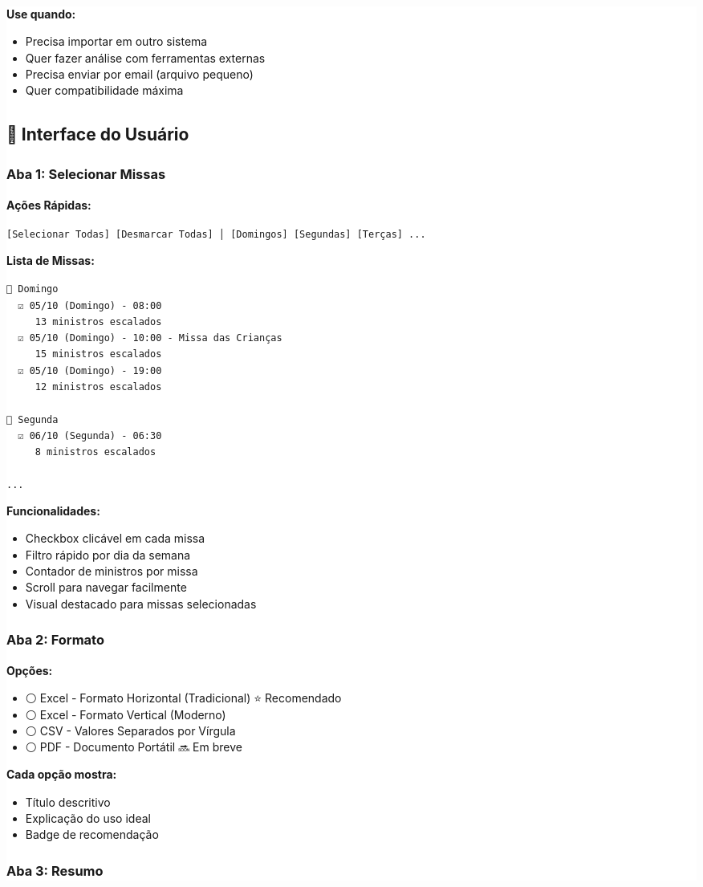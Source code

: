 **Use quando:**
- Precisa importar em outro sistema
- Quer fazer análise com ferramentas externas
- Precisa enviar por email (arquivo pequeno)
- Quer compatibilidade máxima

## 🎨 Interface do Usuário

### Aba 1: Selecionar Missas

**Ações Rápidas:**
```
[Selecionar Todas] [Desmarcar Todas] │ [Domingos] [Segundas] [Terças] ...
```

**Lista de Missas:**
```
📅 Domingo
  ☑ 05/10 (Domingo) - 08:00
     13 ministros escalados
  ☑ 05/10 (Domingo) - 10:00 - Missa das Crianças
     15 ministros escalados
  ☑ 05/10 (Domingo) - 19:00
     12 ministros escalados

📅 Segunda
  ☑ 06/10 (Segunda) - 06:30
     8 ministros escalados

...
```

**Funcionalidades:**
- Checkbox clicável em cada missa
- Filtro rápido por dia da semana
- Contador de ministros por missa
- Scroll para navegar facilmente
- Visual destacado para missas selecionadas

### Aba 2: Formato

**Opções:**
- ⚪ Excel - Formato Horizontal (Tradicional) ⭐ Recomendado
- ⚪ Excel - Formato Vertical (Moderno)
- ⚪ CSV - Valores Separados por Vírgula
- ⚪ PDF - Documento Portátil 🔜 Em breve

**Cada opção mostra:**
- Título descritivo
- Explicação do uso ideal
- Badge de recomendação

### Aba 3: Resumo
